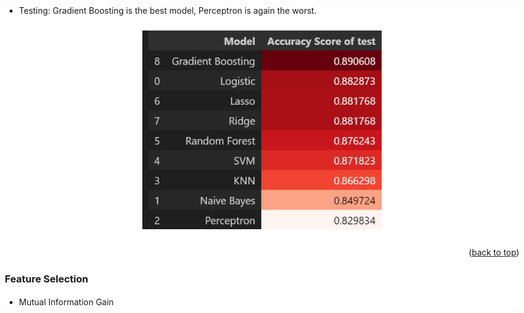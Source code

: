 * Testing: Gradient Boosting is the best model, Perceptron is again the worst.
<div align="center">
<img src="https://github.com/vivianw969/bank_marketing_da/blob/main/images/test1016.png" width="400" height="350">
</div>

<p align="right">(<a href="#readme-top">back to top</a>)</p>

### Feature Selection
* Mutual Information Gain
<div align="center">